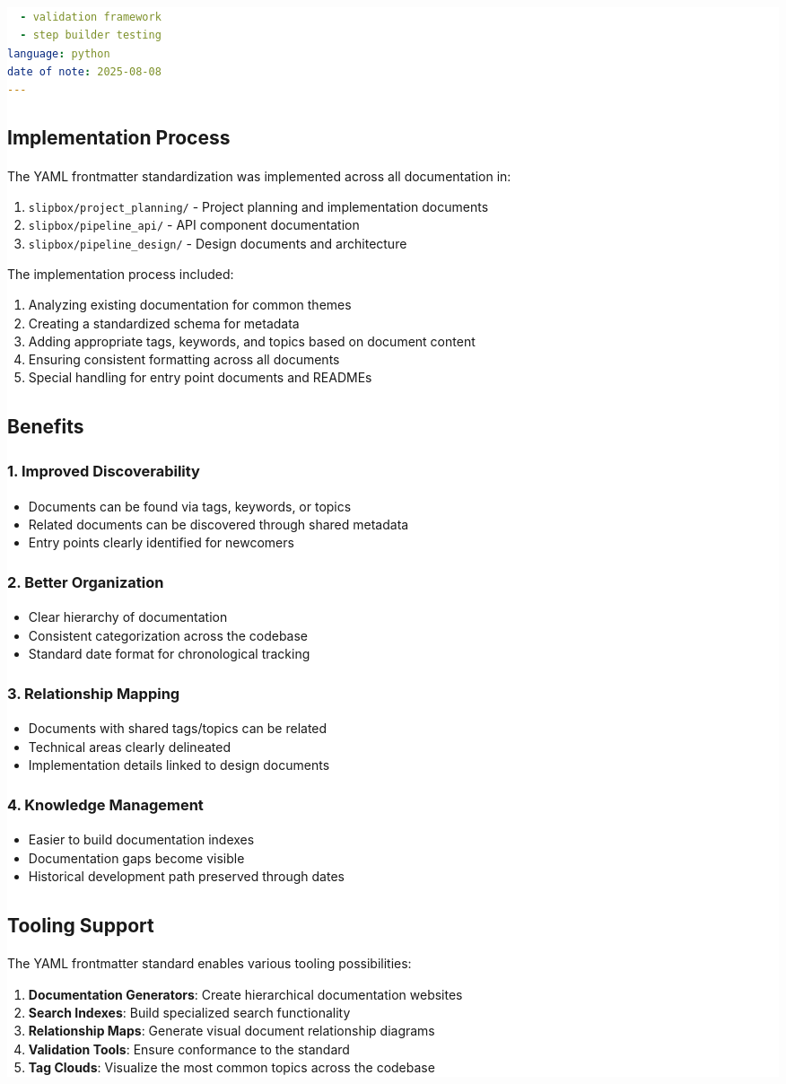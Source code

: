 ```yaml
  - validation framework
  - step builder testing
language: python
date of note: 2025-08-08
---
```

## Implementation Process

The YAML frontmatter standardization was implemented across all documentation in:

1. `slipbox/project_planning/` - Project planning and implementation documents
2. `slipbox/pipeline_api/` - API component documentation
3. `slipbox/pipeline_design/` - Design documents and architecture

The implementation process included:
1. Analyzing existing documentation for common themes
2. Creating a standardized schema for metadata
3. Adding appropriate tags, keywords, and topics based on document content
4. Ensuring consistent formatting across all documents
5. Special handling for entry point documents and READMEs

## Benefits

### 1. Improved Discoverability
- Documents can be found via tags, keywords, or topics
- Related documents can be discovered through shared metadata
- Entry points clearly identified for newcomers

### 2. Better Organization
- Clear hierarchy of documentation
- Consistent categorization across the codebase
- Standard date format for chronological tracking

### 3. Relationship Mapping
- Documents with shared tags/topics can be related
- Technical areas clearly delineated
- Implementation details linked to design documents

### 4. Knowledge Management
- Easier to build documentation indexes
- Documentation gaps become visible
- Historical development path preserved through dates

## Tooling Support

The YAML frontmatter standard enables various tooling possibilities:

1. **Documentation Generators**: Create hierarchical documentation websites
2. **Search Indexes**: Build specialized search functionality
3. **Relationship Maps**: Generate visual document relationship diagrams
4. **Validation Tools**: Ensure conformance to the standard
5. **Tag Clouds**: Visualize the most common topics across the codebase
